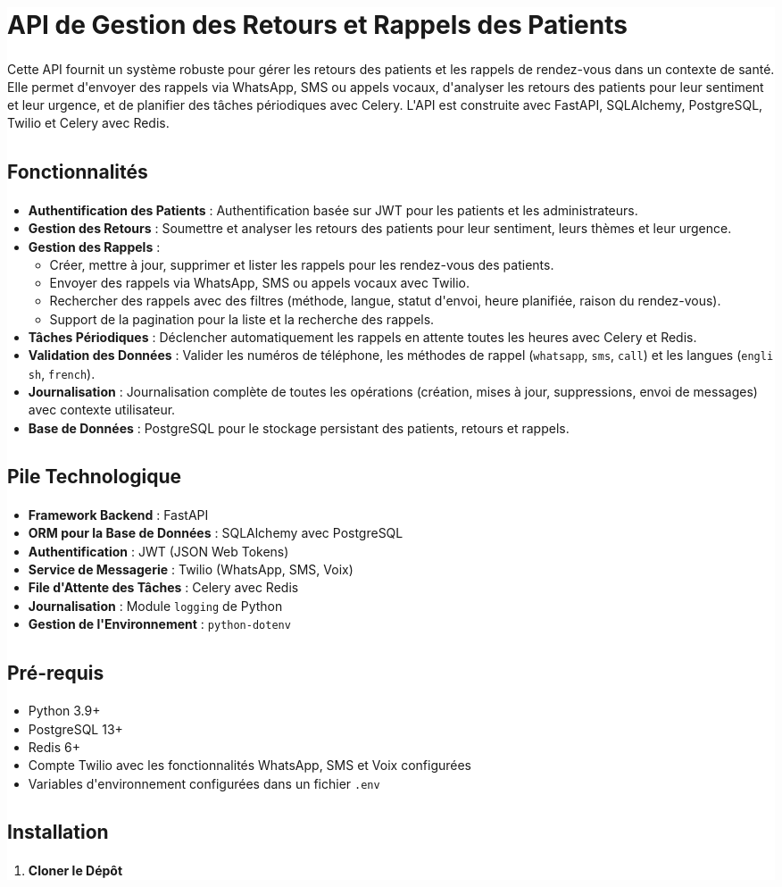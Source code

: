 # API de Gestion des Retours et Rappels des Patients

Cette API fournit un système robuste pour gérer les retours des patients et les rappels de rendez-vous dans un contexte de santé. Elle permet d'envoyer des rappels via WhatsApp, SMS ou appels vocaux, d'analyser les retours des patients pour leur sentiment et leur urgence, et de planifier des tâches périodiques avec Celery. L'API est construite avec FastAPI, SQLAlchemy, PostgreSQL, Twilio et Celery avec Redis.

## Fonctionnalités

- **Authentification des Patients** : Authentification basée sur JWT pour les patients et les administrateurs.
- **Gestion des Retours** : Soumettre et analyser les retours des patients pour leur sentiment, leurs thèmes et leur urgence.
- **Gestion des Rappels** :
  - Créer, mettre à jour, supprimer et lister les rappels pour les rendez-vous des patients.
  - Envoyer des rappels via WhatsApp, SMS ou appels vocaux avec Twilio.
  - Rechercher des rappels avec des filtres (méthode, langue, statut d'envoi, heure planifiée, raison du rendez-vous).
  - Support de la pagination pour la liste et la recherche des rappels.
- **Tâches Périodiques** : Déclencher automatiquement les rappels en attente toutes les heures avec Celery et Redis.
- **Validation des Données** : Valider les numéros de téléphone, les méthodes de rappel (`whatsapp`, `sms`, `call`) et les langues (`english`, `french`).
- **Journalisation** : Journalisation complète de toutes les opérations (création, mises à jour, suppressions, envoi de messages) avec contexte utilisateur.
- **Base de Données** : PostgreSQL pour le stockage persistant des patients, retours et rappels.

## Pile Technologique

- **Framework Backend** : FastAPI
- **ORM pour la Base de Données** : SQLAlchemy avec PostgreSQL
- **Authentification** : JWT (JSON Web Tokens)
- **Service de Messagerie** : Twilio (WhatsApp, SMS, Voix)
- **File d'Attente des Tâches** : Celery avec Redis
- **Journalisation** : Module `logging` de Python
- **Gestion de l'Environnement** : `python-dotenv`

## Pré-requis

- Python 3.9+
- PostgreSQL 13+
- Redis 6+
- Compte Twilio avec les fonctionnalités WhatsApp, SMS et Voix configurées
- Variables d'environnement configurées dans un fichier `.env`

## Installation

1. **Cloner le Dépôt**
